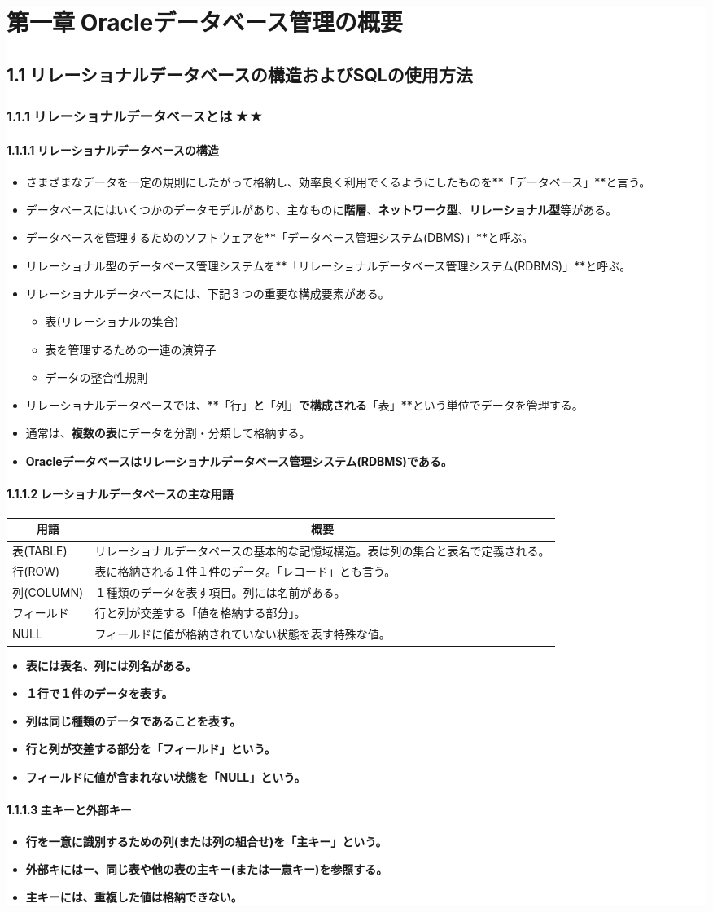 # 第一章 Oracleデータベース管理の概要
## 1.1 リレーショナルデータベースの構造およびSQLの使用方法
### 1.1.1 リレーショナルデータベースとは ★★
#### 1.1.1.1 リレーショナルデータベースの構造

+ さまざまなデータを一定の規則にしたがって格納し、効率良く利用でくるようにしたものを**「データベース」**と言う。

+ データベースにはいくつかのデータモデルがあり、主なものに**階層**、**ネットワーク型**、**リレーショナル型**等がある。

+ データベースを管理するためのソフトウェアを**「データベース管理システム(DBMS)」**と呼ぶ。

+ リレーショナル型のデータベース管理システムを**「リレーショナルデータベース管理システム(RDBMS)」**と呼ぶ。

+ リレーショナルデータベースには、下記３つの重要な構成要素がある。
    + 表(リレーショナルの集合)

    + 表を管理するための一連の演算子

    + データの整合性規則

+ リレーショナルデータベースでは、**「行」**と**「列」**で構成される**「表」**という単位でデータを管理する。

+ 通常は、**複数の表**にデータを分割・分類して格納する。

+ **Oracleデータベースはリレーショナルデータベース管理システム(RDBMS)である。**

#### 1.1.1.2 レーショナルデータベースの主な用語

|用語 |概要 |
|---- |--- |
|表(TABLE) |リレーショナルデータベースの基本的な記憶域構造。表は列の集合と表名で定義される。 |
|行(ROW) |表に格納される１件１件のデータ。「レコード」とも言う。 |
|列(COLUMN) |１種類のデータを表す項目。列には名前がある。 |
|フィールド |行と列が交差する「値を格納する部分」。 |
|NULL |フィールドに値が格納されていない状態を表す特殊な値。 |

+ **表には表名、列には列名がある。**

+ **１行で１件のデータを表す。**

+ **列は同じ種類のデータであることを表す。**

+ **行と列が交差する部分を「フィールド」という。**

+ **フィールドに値が含まれない状態を「NULL」という。**

#### 1.1.1.3 主キーと外部キー
+ **行を一意に識別するための列(または列の組合せ)を「主キー」という。**

+ **外部キにはー、同じ表や他の表の主キー(または一意キー)を参照する。**

+ **主キーには、重複した値は格納できない。**
